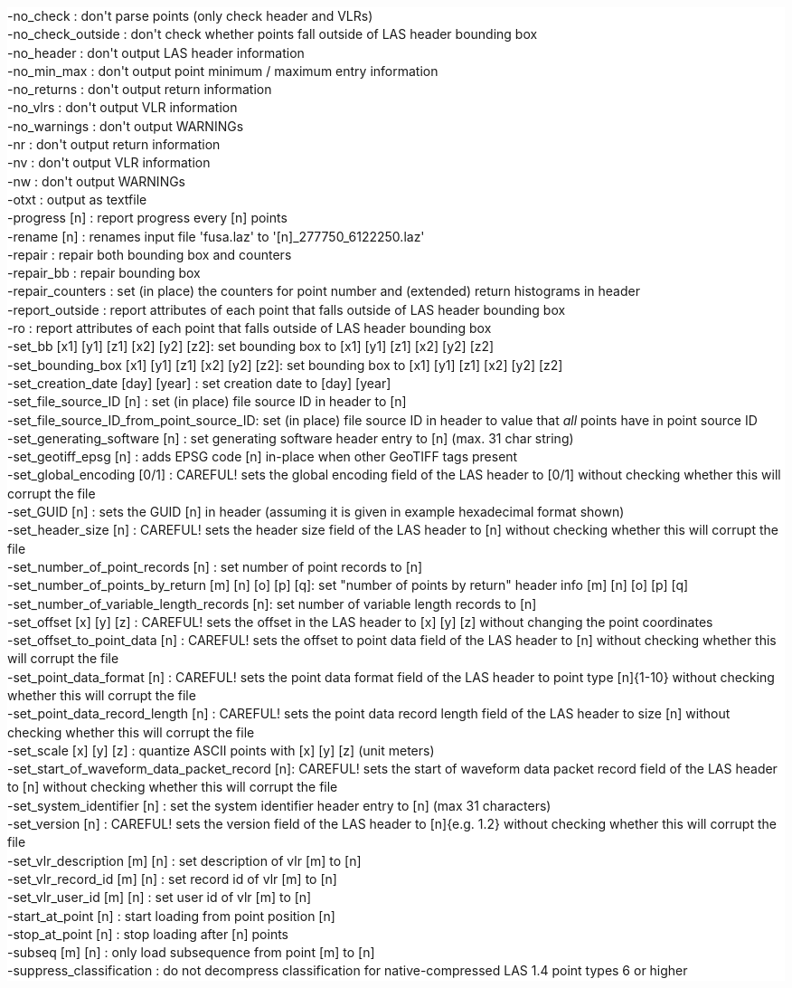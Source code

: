-no_check                           : don't parse points (only check header and VLRs)  
-no_check_outside                   : don't check whether points fall outside of LAS header bounding box  
-no_header                          : don't output LAS header information  
-no_min_max                         : don't output point minimum / maximum entry information  
-no_returns                         : don't output return information  
-no_vlrs                            : don't output VLR information  
-no_warnings                        : don't output WARNINGs  
-nr                                 : don't output return information  
-nv                                 : don't output VLR information  
-nw                                 : don't output WARNINGs  
-otxt                               : output as textfile  
-progress [n]                       : report progress every [n] points  
-rename [n]                         : renames input file 'fusa.laz' to '[n]_277750_6122250.laz'  
-repair                             : repair both bounding box and counters  
-repair_bb                          : repair bounding box  
-repair_counters                    : set (in place) the counters for point number and (extended) return histograms in header  
-report_outside                     : report attributes of each point that falls outside of LAS header bounding box  
-ro                                 : report attributes of each point that falls outside of LAS header bounding box  
-set_bb [x1] [y1] [z1] [x2] [y2] [z2]: set bounding box to [x1] [y1] [z1] [x2] [y2] [z2]  
-set_bounding_box [x1] [y1] [z1] [x2] [y2] [z2]: set bounding box to [x1] [y1] [z1] [x2] [y2] [z2]  
-set_creation_date [day] [year]     : set creation date to [day] [year]  
-set_file_source_ID [n]             : set (in place) file source ID in header to [n]  
-set_file_source_ID_from_point_source_ID: set (in place) file source ID in header to value that *all* points have in point source ID  
-set_generating_software [n]        : set generating software header entry to [n] (max. 31 char string)  
-set_geotiff_epsg [n]               : adds EPSG code [n] in-place when other GeoTIFF tags present  
-set_global_encoding [0/1]          : CAREFUL! sets the global encoding field of the LAS header to [0/1] without checking whether this will corrupt the file  
-set_GUID [n]                       : sets the GUID [n] in header (assuming it is given in example hexadecimal format shown)  
-set_header_size [n]                : CAREFUL! sets the header size field of the LAS header to [n] without checking whether this will corrupt the file  
-set_number_of_point_records [n]    : set number of point records to [n]  
-set_number_of_points_by_return  [m] [n] [o] [p] [q]: set "number of points by return" header info [m] [n] [o] [p] [q]  
-set_number_of_variable_length_records [n]: set number of variable length records to [n]  
-set_offset [x] [y] [z]             : CAREFUL! sets the offset in the LAS header to [x] [y] [z] without changing the point coordinates  
-set_offset_to_point_data [n]       : CAREFUL! sets the offset to point data field of the LAS header to [n] without checking whether this will corrupt the file  
-set_point_data_format [n]          : CAREFUL! sets the point data format field of the LAS header to point type [n]{1-10} without checking whether this will corrupt the file  
-set_point_data_record_length [n]   : CAREFUL! sets the point data record length field of the LAS header to size [n] without checking whether this will corrupt the file  
-set_scale [x] [y] [z]              : quantize ASCII points with [x] [y] [z] (unit meters)  
-set_start_of_waveform_data_packet_record [n]: CAREFUL! sets the start of waveform data packet record field of the LAS header to [n] without checking whether this will corrupt the file  
-set_system_identifier [n]          : set the system identifier header entry to [n] (max 31 characters)  
-set_version [n]                    : CAREFUL! sets the version field of the LAS header to [n]{e.g. 1.2}  without checking whether this will corrupt the file  
-set_vlr_description [m] [n]        : set description of vlr [m] to [n]  
-set_vlr_record_id [m] [n]          : set record id of vlr [m] to [n]  
-set_vlr_user_id [m] [n]            : set user id of vlr [m] to [n]  
-start_at_point [n]                 : start loading from point position [n]  
-stop_at_point [n]                  : stop loading after [n] points  
-subseq [m] [n]                     : only load subsequence from point [m] to [n]  
-suppress_classification            : do not decompress classification for native-compressed LAS 1.4 point types 6 or higher  